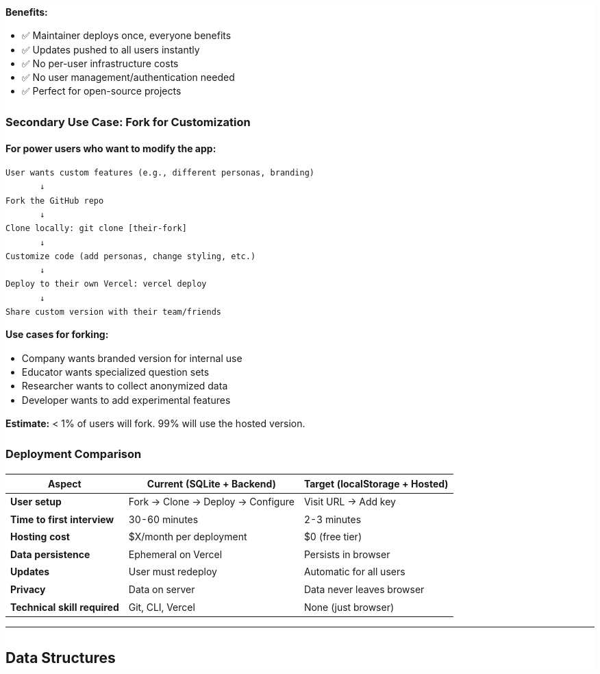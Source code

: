 **Benefits:**
- ✅ Maintainer deploys once, everyone benefits
- ✅ Updates pushed to all users instantly
- ✅ No per-user infrastructure costs
- ✅ No user management/authentication needed
- ✅ Perfect for open-source projects

### Secondary Use Case: Fork for Customization

**For power users who want to modify the app:**

```
User wants custom features (e.g., different personas, branding)
       ↓
Fork the GitHub repo
       ↓
Clone locally: git clone [their-fork]
       ↓
Customize code (add personas, change styling, etc.)
       ↓
Deploy to their own Vercel: vercel deploy
       ↓
Share custom version with their team/friends
```

**Use cases for forking:**
- Company wants branded version for internal use
- Educator wants specialized question sets
- Researcher wants to collect anonymized data
- Developer wants to add experimental features

**Estimate:** < 1% of users will fork. 99% will use the hosted version.

### Deployment Comparison

| Aspect | Current (SQLite + Backend) | Target (localStorage + Hosted) |
|--------|----------------------------|-------------------------------|
| **User setup** | Fork → Clone → Deploy → Configure | Visit URL → Add key |
| **Time to first interview** | 30-60 minutes | 2-3 minutes |
| **Hosting cost** | $X/month per deployment | $0 (free tier) |
| **Data persistence** | Ephemeral on Vercel | Persists in browser |
| **Updates** | User must redeploy | Automatic for all users |
| **Privacy** | Data on server | Data never leaves browser |
| **Technical skill required** | Git, CLI, Vercel | None (just browser) |

---

## Data Structures
